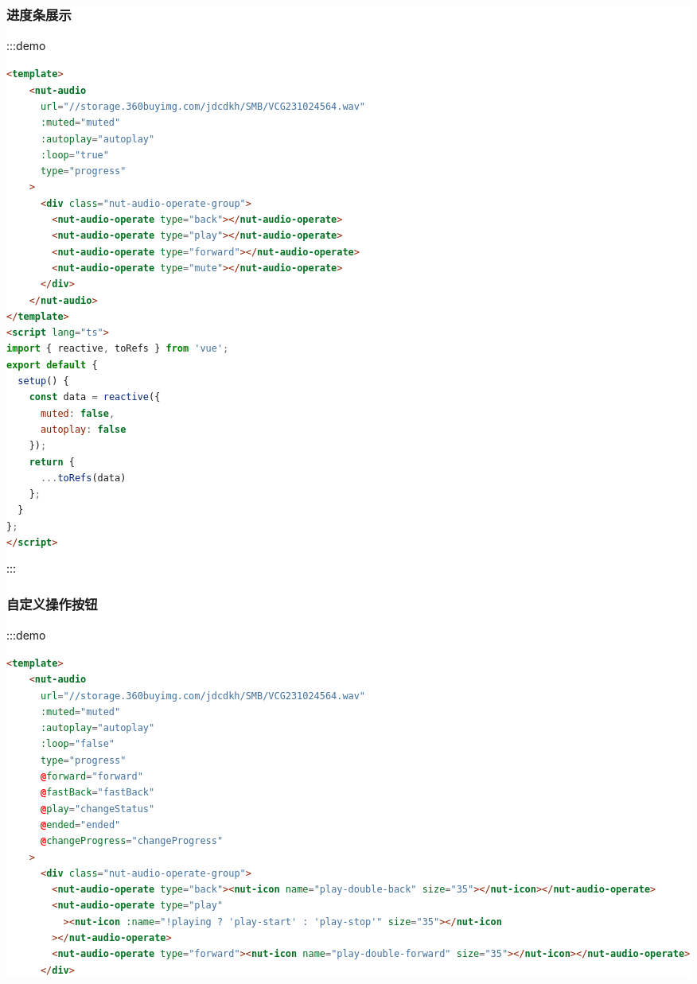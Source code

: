 ### 进度条展示

:::demo

```html
<template>
    <nut-audio
      url="//storage.360buyimg.com/jdcdkh/SMB/VCG231024564.wav"
      :muted="muted"
      :autoplay="autoplay"
      :loop="true"
      type="progress"
    >
      <div class="nut-audio-operate-group">
        <nut-audio-operate type="back"></nut-audio-operate>
        <nut-audio-operate type="play"></nut-audio-operate>
        <nut-audio-operate type="forward"></nut-audio-operate>
        <nut-audio-operate type="mute"></nut-audio-operate>
      </div>
    </nut-audio>
</template>
<script lang="ts">
import { reactive, toRefs } from 'vue';
export default {
  setup() {
    const data = reactive({
      muted: false,
      autoplay: false
    });
    return {
      ...toRefs(data)
    };
  }
};
</script>
```
:::

### 自定义操作按钮

:::demo

```html
<template>
    <nut-audio
      url="//storage.360buyimg.com/jdcdkh/SMB/VCG231024564.wav"
      :muted="muted"
      :autoplay="autoplay"
      :loop="false"
      type="progress"
      @forward="forward"
      @fastBack="fastBack"
      @play="changeStatus"
      @ended="ended"
      @changeProgress="changeProgress"
    >
      <div class="nut-audio-operate-group">
        <nut-audio-operate type="back"><nut-icon name="play-double-back" size="35"></nut-icon></nut-audio-operate>
        <nut-audio-operate type="play"
          ><nut-icon :name="!playing ? 'play-start' : 'play-stop'" size="35"></nut-icon
        ></nut-audio-operate>
        <nut-audio-operate type="forward"><nut-icon name="play-double-forward" size="35"></nut-icon></nut-audio-operate>
      </div>
```